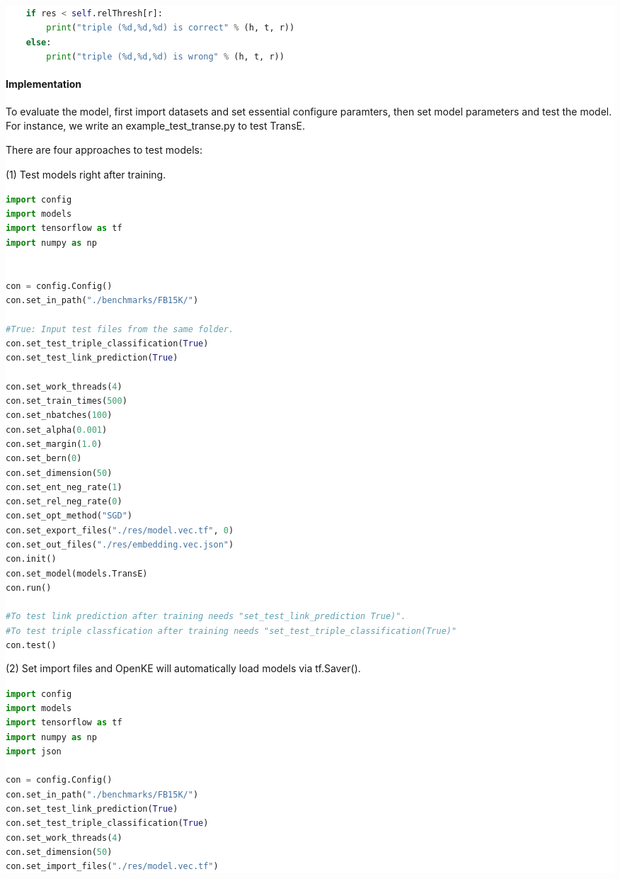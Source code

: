 ```python
	if res < self.relThresh[r]:
		print("triple (%d,%d,%d) is correct" % (h, t, r))
	else: 
		print("triple (%d,%d,%d) is wrong" % (h, t, r))
```
			
#### Implementation

To evaluate the model, first import datasets and set essential configure paramters, then set model parameters and test the model. For instance, we write an example_test_transe.py to test TransE.

There are four approaches to test models:

(1) Test models right after training.

```python
import config
import models
import tensorflow as tf
import numpy as np


con = config.Config()
con.set_in_path("./benchmarks/FB15K/")

#True: Input test files from the same folder.
con.set_test_triple_classification(True)
con.set_test_link_prediction(True)

con.set_work_threads(4)
con.set_train_times(500)
con.set_nbatches(100)
con.set_alpha(0.001)
con.set_margin(1.0)
con.set_bern(0)
con.set_dimension(50)
con.set_ent_neg_rate(1)
con.set_rel_neg_rate(0)
con.set_opt_method("SGD")
con.set_export_files("./res/model.vec.tf", 0)
con.set_out_files("./res/embedding.vec.json")
con.init()
con.set_model(models.TransE)
con.run()

#To test link prediction after training needs "set_test_link_prediction True)".
#To test triple classfication after training needs "set_test_triple_classification(True)"
con.test()
```

(2) Set import files and OpenKE will automatically load models via tf.Saver().

```python
import config
import models
import tensorflow as tf
import numpy as np
import json

con = config.Config()
con.set_in_path("./benchmarks/FB15K/")
con.set_test_link_prediction(True)
con.set_test_triple_classification(True)
con.set_work_threads(4)
con.set_dimension(50)
con.set_import_files("./res/model.vec.tf")
```